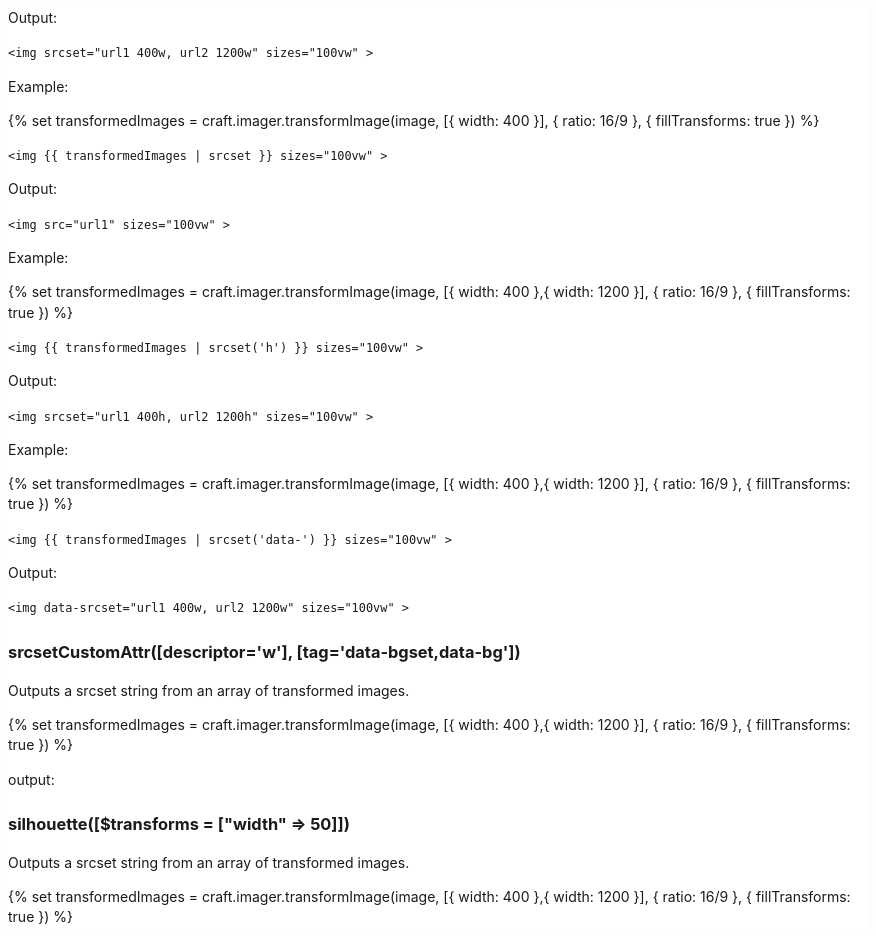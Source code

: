 Output:

    <img srcset="url1 400w, url2 1200w" sizes="100vw" >

Example:

  {% set transformedImages = craft.imager.transformImage(image, [{ width: 400 }], { ratio: 16/9 }, { fillTransforms: true }) %}

    <img {{ transformedImages | srcset }} sizes="100vw" >

Output:

    <img src="url1" sizes="100vw" >

Example:

  {% set transformedImages = craft.imager.transformImage(image, [{ width: 400 },{ width: 1200 }], { ratio: 16/9 }, { fillTransforms: true }) %}

    <img {{ transformedImages | srcset('h') }} sizes="100vw" >

Output:

    <img srcset="url1 400h, url2 1200h" sizes="100vw" >

Example:

  {% set transformedImages = craft.imager.transformImage(image, [{ width: 400 },{ width: 1200 }], { ratio: 16/9 }, { fillTransforms: true }) %}

    <img {{ transformedImages | srcset('data-') }} sizes="100vw" >

Output:

    <img data-srcset="url1 400w, url2 1200w" sizes="100vw" >

### srcsetCustomAttr([descriptor='w'], [tag='data-bgset,data-bg'])
Outputs a srcset string from an array of transformed images.

  {% set transformedImages = craft.imager.transformImage(image, [{ width: 400 },{ width: 1200 }], { ratio: 16/9 }, { fillTransforms: true }) %}

  <div {{ transformedImages | srcsetCustomAttr }}>

output:

  <div data-bgset="url1 400w, url2 1200w">

### silhouette([$transforms = ["width" => 50]])
Outputs a srcset string from an array of transformed images.

  {% set transformedImages = craft.imager.transformImage(image, [{ width: 400 },{ width: 1200 }], { ratio: 16/9 }, { fillTransforms: true }) %}
